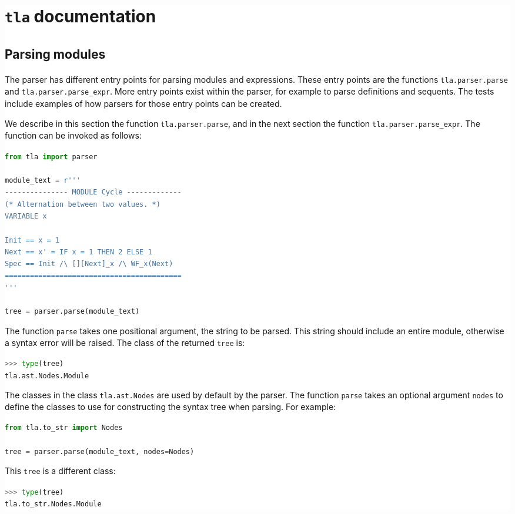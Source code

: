 # `tla` documentation


## Parsing modules

The parser has different entry points for parsing modules and expressions.
These entry points are the functions `tla.parser.parse` and
`tla.parser.parse_expr`. More entry points exist within the parser,
for example to parse definitions and sequents. The tests include examples of
how parsers for those entry points can be created.

We describe in this section the function `tla.parser.parse`, and in the next
section the function `tla.parser.parse_expr`. The function can be invoked as
follows:

```python
from tla import parser

module_text = r'''
--------------- MODULE Cycle -------------
(* Alternation between two values. *)
VARIABLE x

Init == x = 1
Next == x' = IF x = 1 THEN 2 ELSE 1
Spec == Init /\ [][Next]_x /\ WF_x(Next)
==========================================
'''

tree = parser.parse(module_text)
```

The function `parse` takes one positional argument, the string to be parsed.
This string should include an entire module, otherwise a syntax error will be
raised. The class of the returned `tree` is:

```python
>>> type(tree)
tla.ast.Nodes.Module
```

The classes in the class `tla.ast.Nodes` are used by default by the parser.
The function `parse` takes an optional argument `nodes` to define the classes
to use for constructing the syntax tree when parsing. For example:

```python
from tla.to_str import Nodes

tree = parser.parse(module_text, nodes=Nodes)
```

This `tree` is a different class:

```python
>>> type(tree)
tla.to_str.Nodes.Module
```
